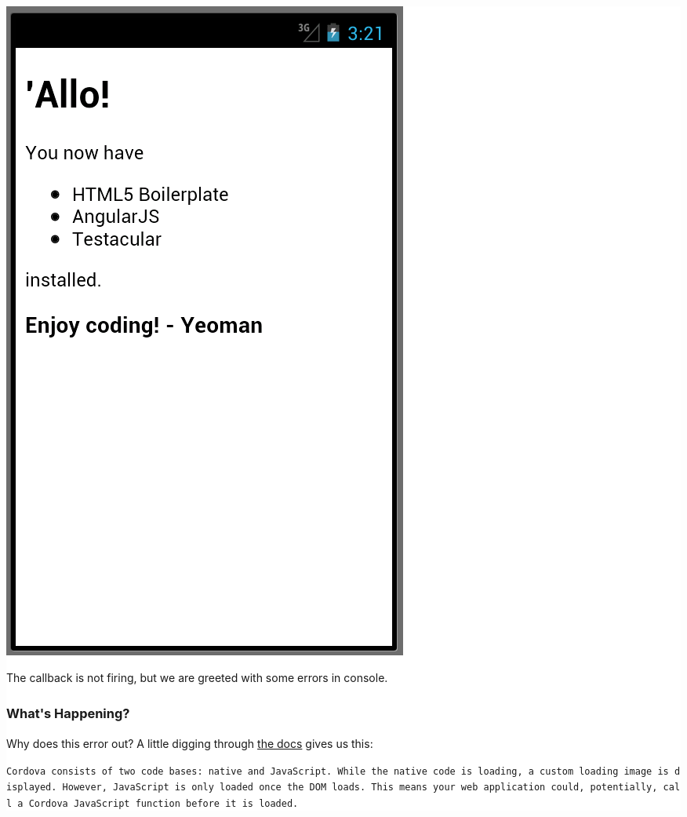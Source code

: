 ![No change](/img/blog/cordova-yeoman.png)

The callback is not firing, but we are greeted with some errors in console.

### What's Happening?

Why does this error out? A little digging through [the docs](http://docs.phonegap.com/en/2.3.0/cordova_events_events.md.html#deviceready) gives us this:

    Cordova consists of two code bases: native and JavaScript. While the native code is loading, a custom loading image is displayed. However, JavaScript is only loaded once the DOM loads. This means your web application could, potentially, call a Cordova JavaScript function before it is loaded.

